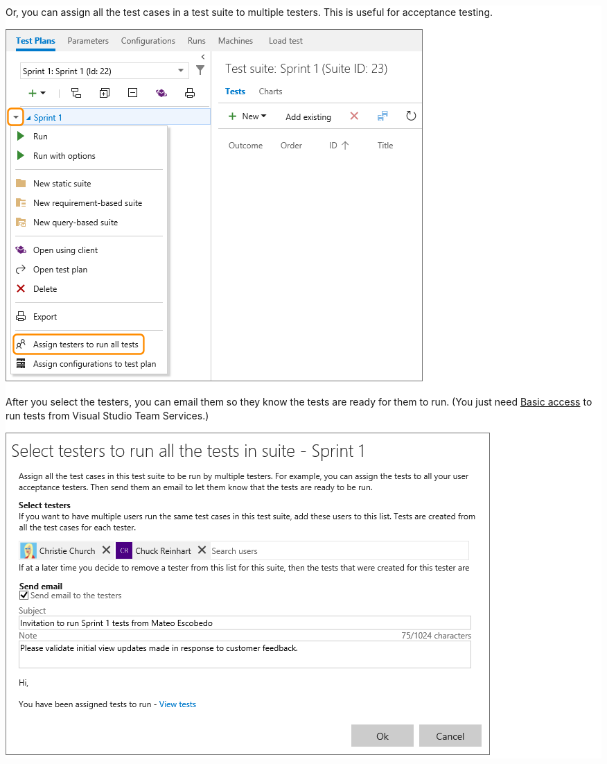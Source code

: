   Or, you can assign all the test cases in a test suite to multiple testers. 
   This is useful for acceptance testing.
   
   ![On the test suite shortcut menu, choose Assign testers to run all tests](_img/create-test-cases/AssignMultipleTesters.png)

   After you select the testers, you can email them so they
   know the tests are ready for them to run. (You just need 
   [Basic access](https://www.visualstudio.com/products/visual-studio-online-Basic-vs)
   to run tests from Visual Studio Team Services.)

   ![Assign testers to run all tests and send emails to them](_img/create-test-cases/AssignMultipleTestersEmail.png)
